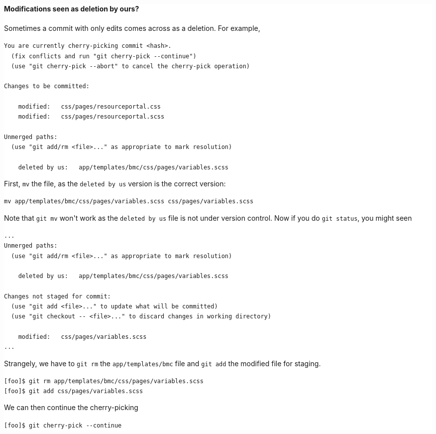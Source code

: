 #### Modifications seen as deletion by ours?

Sometimes a commit with only edits comes across as a deletion.  For example,

```
You are currently cherry-picking commit <hash>.
  (fix conflicts and run "git cherry-pick --continue")
  (use "git cherry-pick --abort" to cancel the cherry-pick operation)

Changes to be committed:

	modified:   css/pages/resourceportal.css
	modified:   css/pages/resourceportal.scss

Unmerged paths:
  (use "git add/rm <file>..." as appropriate to mark resolution)

	deleted by us:   app/templates/bmc/css/pages/variables.scss
```

First, `mv` the file, as the `deleted by us` version is the correct version:

```
mv app/templates/bmc/css/pages/variables.scss css/pages/variables.scss
```

Note that `git mv` won't work as the `deleted by us` file is not under version control.  Now if you do `git status`, you might seen

```
...
Unmerged paths:
  (use "git add/rm <file>..." as appropriate to mark resolution)

	deleted by us:   app/templates/bmc/css/pages/variables.scss

Changes not staged for commit:
  (use "git add <file>..." to update what will be committed)
  (use "git checkout -- <file>..." to discard changes in working directory)

	modified:   css/pages/variables.scss
...
```

Strangely, we have to `git rm` the `app/templates/bmc` file and `git add` the modified file for staging.

```
[foo]$ git rm app/templates/bmc/css/pages/variables.scss
[foo]$ git add css/pages/variables.scss
```

We can then continue the cherry-picking
```
[foo]$ git cherry-pick --continue
```
